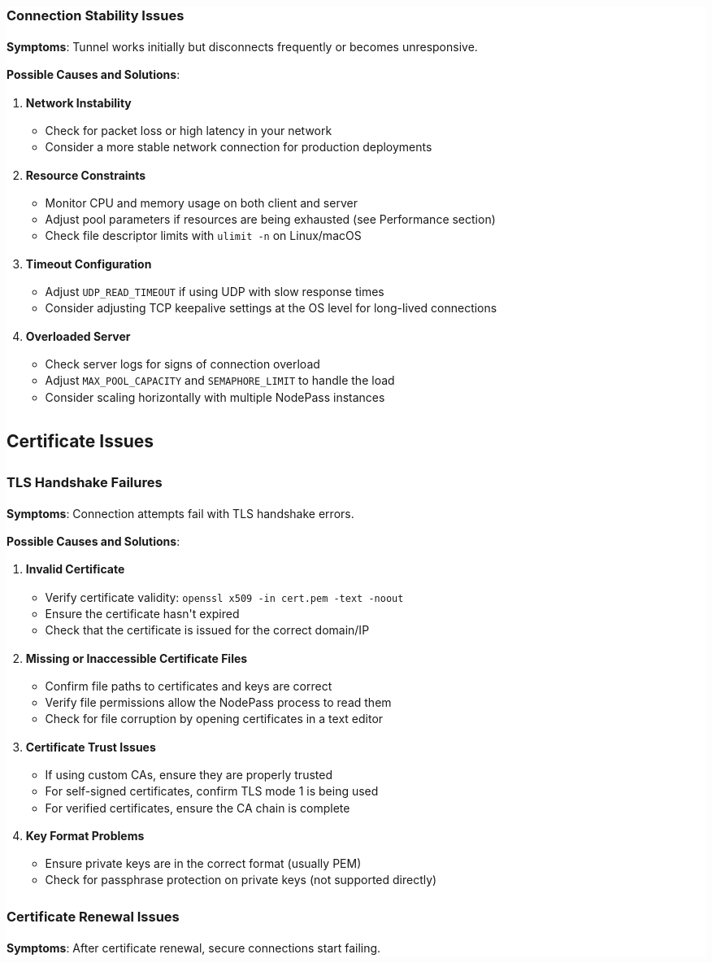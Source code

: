 ### Connection Stability Issues

**Symptoms**: Tunnel works initially but disconnects frequently or becomes unresponsive.

**Possible Causes and Solutions**:

1. **Network Instability**
   - Check for packet loss or high latency in your network
   - Consider a more stable network connection for production deployments

2. **Resource Constraints**
   - Monitor CPU and memory usage on both client and server
   - Adjust pool parameters if resources are being exhausted (see Performance section)
   - Check file descriptor limits with `ulimit -n` on Linux/macOS

3. **Timeout Configuration**
   - Adjust `UDP_READ_TIMEOUT` if using UDP with slow response times
   - Consider adjusting TCP keepalive settings at the OS level for long-lived connections

4. **Overloaded Server**
   - Check server logs for signs of connection overload
   - Adjust `MAX_POOL_CAPACITY` and `SEMAPHORE_LIMIT` to handle the load
   - Consider scaling horizontally with multiple NodePass instances

## Certificate Issues

### TLS Handshake Failures

**Symptoms**: Connection attempts fail with TLS handshake errors.

**Possible Causes and Solutions**:

1. **Invalid Certificate**
   - Verify certificate validity: `openssl x509 -in cert.pem -text -noout`
   - Ensure the certificate hasn't expired
   - Check that the certificate is issued for the correct domain/IP

2. **Missing or Inaccessible Certificate Files**
   - Confirm file paths to certificates and keys are correct
   - Verify file permissions allow the NodePass process to read them
   - Check for file corruption by opening certificates in a text editor

3. **Certificate Trust Issues**
   - If using custom CAs, ensure they are properly trusted
   - For self-signed certificates, confirm TLS mode 1 is being used
   - For verified certificates, ensure the CA chain is complete

4. **Key Format Problems**
   - Ensure private keys are in the correct format (usually PEM)
   - Check for passphrase protection on private keys (not supported directly)

### Certificate Renewal Issues

**Symptoms**: After certificate renewal, secure connections start failing.
